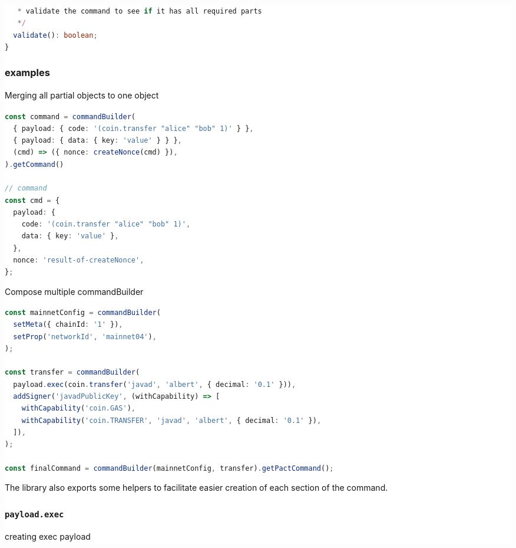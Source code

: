 ```TypeScript
   * validate the command to see if it has all required parts
   */
  validate(): boolean;
}
```

### examples

Merging all partial objects to one object

```TypeScript
const command = commandBuilder(
  { payload: { code: '(coin.transfer "alice" "bob" 1)' } },
  { payload: { data: { key: 'value' } } },
  (cmd) => ({ nonce: createNonce(cmd) }),
).getCommand()

// command
const cmd = {
  payload: {
    code: '(coin.transfer "alice" "bob" 1)',
    data: { key: 'value' },
  },
  nonce: 'result-of-createNonce',
};
```

Compose multiple commandBuilder

```TypeScript
const mainnetConfig = commandBuilder(
  setMeta({ chainId: '1' }),
  setProp('networkId', 'mainnet04'),
);

const transfer = commandBuilder(
  payload.exec(coin.transfer('javad', 'albert', { decimal: '0.1' })),
  addSigner('javadPublicKey', (withCapability) => [
    withCapability('coin.GAS'),
    withCapability('coin.TRANSFER', 'javad', 'albert', { decimal: '0.1' }),
  ]),
);

const finalCommand = commandBuilder(mainnetConfig, transfer).getPactCommand();

```

The library also exports some helpers to facilitate easier creation of each
section of the command.

### `payload.exec`

creating exec payload
